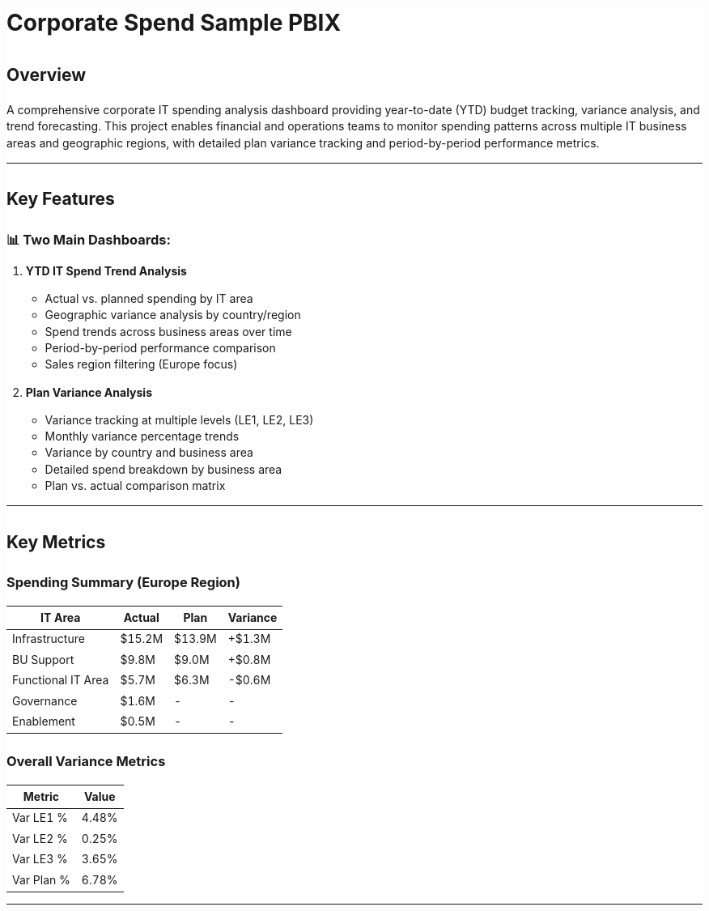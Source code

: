 # Corporate Spend Sample PBIX

## Overview

A comprehensive corporate IT spending analysis dashboard providing year-to-date (YTD) budget tracking, variance analysis, and trend forecasting. This project enables financial and operations teams to monitor spending patterns across multiple IT business areas and geographic regions, with detailed plan variance tracking and period-by-period performance metrics.

---

## Key Features

### 📊 Two Main Dashboards:

1. **YTD IT Spend Trend Analysis**
   - Actual vs. planned spending by IT area
   - Geographic variance analysis by country/region
   - Spend trends across business areas over time
   - Period-by-period performance comparison
   - Sales region filtering (Europe focus)

2. **Plan Variance Analysis**
   - Variance tracking at multiple levels (LE1, LE2, LE3)
   - Monthly variance percentage trends
   - Variance by country and business area
   - Detailed spend breakdown by business area
   - Plan vs. actual comparison matrix

---

## Key Metrics

### Spending Summary (Europe Region)

| IT Area | Actual | Plan | Variance |
|---------|--------|------|----------|
| Infrastructure | $15.2M | $13.9M | +$1.3M |
| BU Support | $9.8M | $9.0M | +$0.8M |
| Functional IT Area | $5.7M | $6.3M | -$0.6M |
| Governance | $1.6M | - | - |
| Enablement | $0.5M | - | - |

### Overall Variance Metrics

| Metric | Value |
|--------|-------|
| Var LE1 % | 4.48% |
| Var LE2 % | 0.25% |
| Var LE3 % | 3.65% |
| Var Plan % | 6.78% |

---